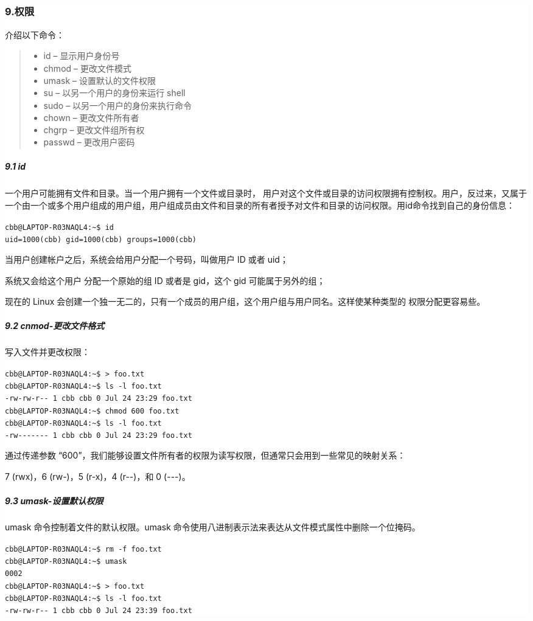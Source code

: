 ### 9.权限

介绍以下命令：

> - id – 显示用户身份号
> - chmod – 更改文件模式
> - umask – 设置默认的文件权限
> - su – 以另一个用户的身份来运行 shell
> - sudo – 以另一个用户的身份来执行命令
> - chown – 更改文件所有者
> - chgrp – 更改文件组所有权
> - passwd – 更改用户密码

##### 9.1 id

一个用户可能拥有文件和目录。当一个用户拥有一个文件或目录时， 用户对这个文件或目录的访问权限拥有控制权。用户，反过来，又属于一个由一个或多个用户组成的用户组，用户组成员由文件和目录的所有者授予对文件和目录的访问权限。用id命令找到自己的身份信息：

```
cbb@LAPTOP-R03NAQL4:~$ id
uid=1000(cbb) gid=1000(cbb) groups=1000(cbb)
```

当用户创建帐户之后，系统会给用户分配一个号码，叫做用户 ID 或者 uid；

系统又会给这个用户 分配一个原始的组 ID 或者是 gid，这个 gid 可能属于另外的组；

现在的 Linux 会创建一个独一无二的，只有一个成员的用户组，这个用户组与用户同名。这样使某种类型的 权限分配更容易些。 

##### 9.2 cnmod-更改文件格式

写入文件并更改权限：

```
cbb@LAPTOP-R03NAQL4:~$ > foo.txt
cbb@LAPTOP-R03NAQL4:~$ ls -l foo.txt
-rw-rw-r-- 1 cbb cbb 0 Jul 24 23:29 foo.txt
cbb@LAPTOP-R03NAQL4:~$ chmod 600 foo.txt
cbb@LAPTOP-R03NAQL4:~$ ls -l foo.txt
-rw------- 1 cbb cbb 0 Jul 24 23:29 foo.txt
```

通过传递参数 “600”，我们能够设置文件所有者的权限为读写权限，但通常只会用到一些常见的映射关系： 

7 (rwx)，6 (rw-)，5 (r-x)，4 (r--)，和 0 (---)。 

##### 9.3 umask-设置默认权限

umask 命令控制着文件的默认权限。umask 命令使用八进制表示法来表达从文件模式属性中删除一个位掩码。

```
cbb@LAPTOP-R03NAQL4:~$ rm -f foo.txt
cbb@LAPTOP-R03NAQL4:~$ umask
0002
cbb@LAPTOP-R03NAQL4:~$ > foo.txt
cbb@LAPTOP-R03NAQL4:~$ ls -l foo.txt
-rw-rw-r-- 1 cbb cbb 0 Jul 24 23:39 foo.txt
```
